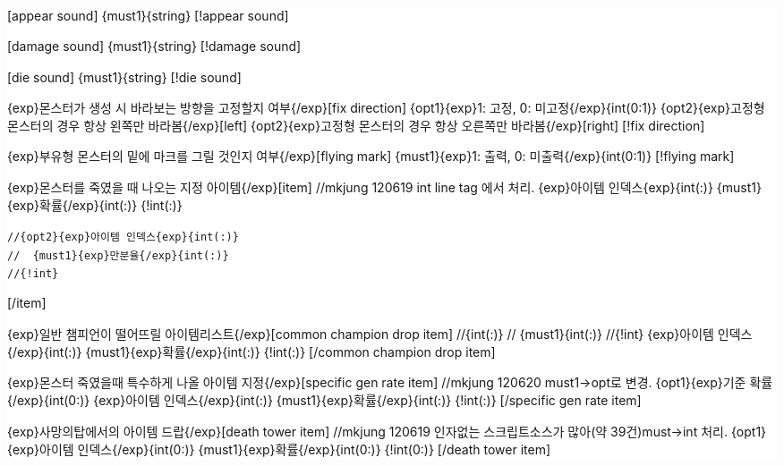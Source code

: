 [appear sound]
	{must1}{string}
[!appear sound]

[damage sound]
	{must1}{string}
[!damage sound]

[die sound]
	{must1}{string}
[!die sound]

{exp}몬스터가 생성 시 바라보는 방향을 고정할지 여부{/exp}[fix direction]
	{opt1}{exp}1: 고정, 0: 미고정{/exp}{int(0:1)}
	{opt2}{exp}고정형 몬스터의 경우 항상 왼쪽만 바라봄{/exp}[left]
	{opt2}{exp}고정형 몬스터의 경우 항상 오른쪽만 바라봄{/exp}[right]
[!fix direction]

{exp}부유형 몬스터의 밑에 마크를 그릴 것인지 여부{/exp}[flying mark]
	{must1}{exp}1: 출력, 0: 미출력{/exp}{int(0:1)}
[!flying mark]


{exp}몬스터를 죽였을 때 나오는 지정 아이템{/exp}[item]
	//mkjung  120619 int line tag 에서 처리.
	{exp}아이템 인덱스{exp}{int(:)}
		{must1}{exp}확률{/exp}{int(:)}
	{!int(:)} 
	
	//{opt2}{exp}아이템 인덱스{exp}{int(:)}
	//	{must1}{exp}만분율{/exp}{int(:)}
	//{!int} 
[/item]

{exp}일반 챔피언이 떨어뜨릴 아이템리스트{/exp}[common champion drop item]
	//{int(:)}
	//	{must1}{int(:)}
	//{!int} 
	{exp}아이템 인덱스{/exp}{int(:)}
		{must1}{exp}확률{/exp}{int(:)}
	{!int(:)}
[/common champion drop item]

{exp}몬스터 죽였을때 특수하게 나올 아이템 지정{/exp}[specific gen rate item]
	//mkjung 120620 must1->opt로 변경.
	{opt1}{exp}기준 확률{/exp}{int(0:)}
	{exp}아이템 인덱스{/exp}{int(:)}
		{must1}{exp}확률{/exp}{int(:)}
	{!int(:)} 
[/specific gen rate item]

{exp}사망의탑에서의 아이템 드랍{/exp}[death tower item]
	//mkjung 120619 인자없는 스크립트소스가 많아(약 39건)must->int 처리.
	{opt1}{exp}아이템 인덱스{/exp}{int(0:)}
		{must1}{exp}확률{/exp}{int(0:)}
	{!int(0:)}
[/death tower item]
